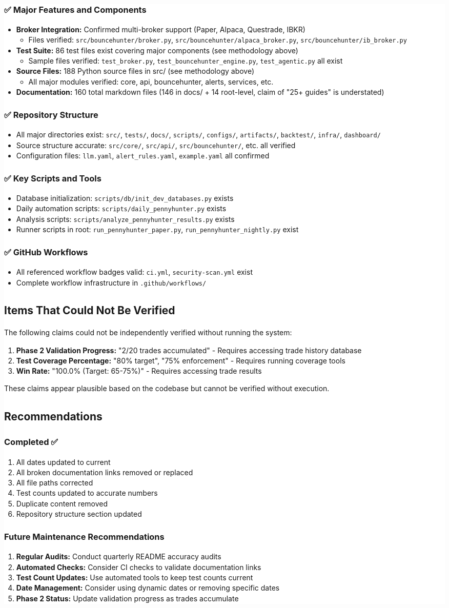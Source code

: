 ### ✅ Major Features and Components
- **Broker Integration:** Confirmed multi-broker support (Paper, Alpaca, Questrade, IBKR)
  - Files verified: `src/bouncehunter/broker.py`, `src/bouncehunter/alpaca_broker.py`, `src/bouncehunter/ib_broker.py`
- **Test Suite:** 86 test files exist covering major components (see methodology above)
  - Sample files verified: `test_broker.py`, `test_bouncehunter_engine.py`, `test_agentic.py` all exist
- **Source Files:** 188 Python source files in src/ (see methodology above)
  - All major modules verified: core, api, bouncehunter, alerts, services, etc.
- **Documentation:** 160 total markdown files (146 in docs/ + 14 root-level, claim of "25+ guides" is understated)

### ✅ Repository Structure
- All major directories exist: `src/`, `tests/`, `docs/`, `scripts/`, `configs/`, `artifacts/`, `backtest/`, `infra/`, `dashboard/`
- Source structure accurate: `src/core/`, `src/api/`, `src/bouncehunter/`, etc. all verified
- Configuration files: `llm.yaml`, `alert_rules.yaml`, `example.yaml` all confirmed

### ✅ Key Scripts and Tools
- Database initialization: `scripts/db/init_dev_databases.py` exists
- Daily automation scripts: `scripts/daily_pennyhunter.py` exists
- Analysis scripts: `scripts/analyze_pennyhunter_results.py` exists
- Runner scripts in root: `run_pennyhunter_paper.py`, `run_pennyhunter_nightly.py` exist

### ✅ GitHub Workflows
- All referenced workflow badges valid: `ci.yml`, `security-scan.yml` exist
- Complete workflow infrastructure in `.github/workflows/`

## Items That Could Not Be Verified

The following claims could not be independently verified without running the system:

1. **Phase 2 Validation Progress:** "2/20 trades accumulated" - Requires accessing trade history database
2. **Test Coverage Percentage:** "80% target", "75% enforcement" - Requires running coverage tools
3. **Win Rate:** "100.0% (Target: 65-75%)" - Requires accessing trade results

These claims appear plausible based on the codebase but cannot be verified without execution.

## Recommendations

### Completed ✅
1. All dates updated to current
2. All broken documentation links removed or replaced
3. All file paths corrected
4. Test counts updated to accurate numbers
5. Duplicate content removed
6. Repository structure section updated

### Future Maintenance Recommendations
1. **Regular Audits:** Conduct quarterly README accuracy audits
2. **Automated Checks:** Consider CI checks to validate documentation links
3. **Test Count Updates:** Use automated tools to keep test counts current
4. **Date Management:** Consider using dynamic dates or removing specific dates
5. **Phase 2 Status:** Update validation progress as trades accumulate
